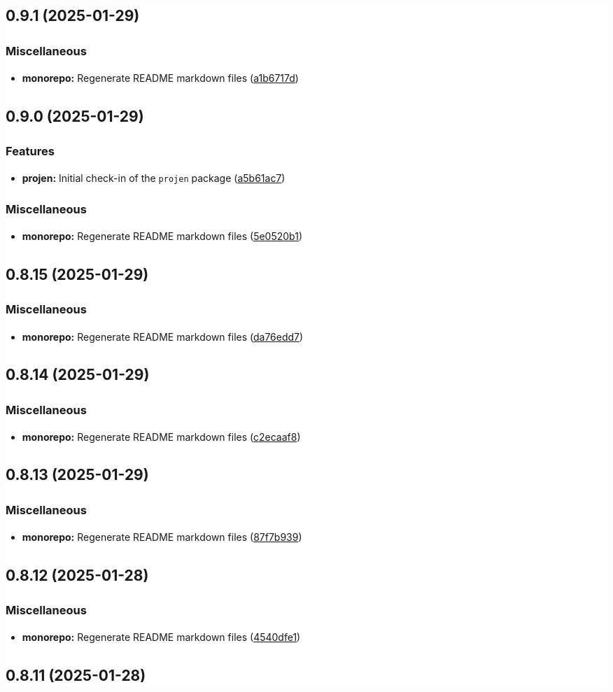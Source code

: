## 0.9.1 (2025-01-29)

### Miscellaneous

- **monorepo:** Regenerate README markdown files
  ([a1b6717d](https://github.com/storm-software/storm-ops/commit/a1b6717d))

## 0.9.0 (2025-01-29)

### Features

- **projen:** Initial check-in of the `projen` package
  ([a5b61ac7](https://github.com/storm-software/storm-ops/commit/a5b61ac7))

### Miscellaneous

- **monorepo:** Regenerate README markdown files
  ([5e0520b1](https://github.com/storm-software/storm-ops/commit/5e0520b1))

## 0.8.15 (2025-01-29)

### Miscellaneous

- **monorepo:** Regenerate README markdown files
  ([da76edd7](https://github.com/storm-software/storm-ops/commit/da76edd7))

## 0.8.14 (2025-01-29)

### Miscellaneous

- **monorepo:** Regenerate README markdown files
  ([c2ecaaf8](https://github.com/storm-software/storm-ops/commit/c2ecaaf8))

## 0.8.13 (2025-01-29)

### Miscellaneous

- **monorepo:** Regenerate README markdown files
  ([87f7b939](https://github.com/storm-software/storm-ops/commit/87f7b939))

## 0.8.12 (2025-01-28)

### Miscellaneous

- **monorepo:** Regenerate README markdown files
  ([4540dfe1](https://github.com/storm-software/storm-ops/commit/4540dfe1))

## 0.8.11 (2025-01-28)
